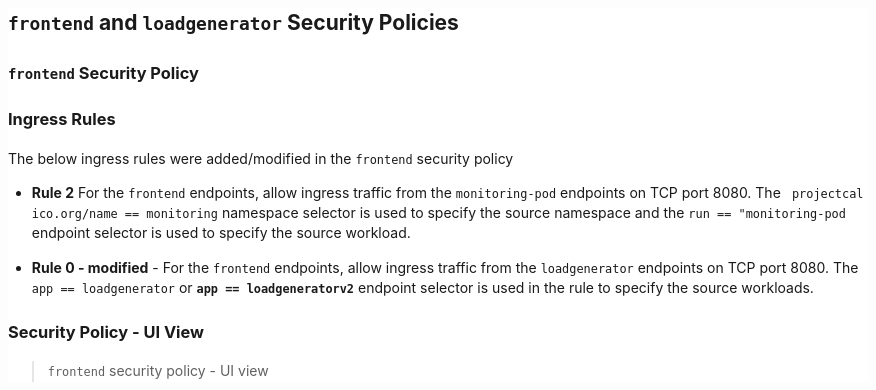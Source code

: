 ## `frontend` and `loadgenerator` Security Policies

### `frontend` Security Policy

### Ingress Rules

The below ingress rules were added/modified in the `frontend` security policy

- **Rule 2** For the `frontend` endpoints, allow ingress traffic from the `monitoring-pod` endpoints on TCP port 8080. The ` projectcalico.org/name == monitoring` namespace selector is used to specify the source namespace and the `run == "monitoring-pod` endpoint selector is used to specify the source workload.  

- **Rule 0 - modified** - For the `frontend` endpoints, allow ingress traffic from the `loadgenerator` endpoints on TCP port 8080. The `app == loadgenerator` or **`app == loadgeneratorv2`**   endpoint selector is used in the rule to specify the source workloads.

### Security Policy - UI View

> `frontend` security policy - UI view
